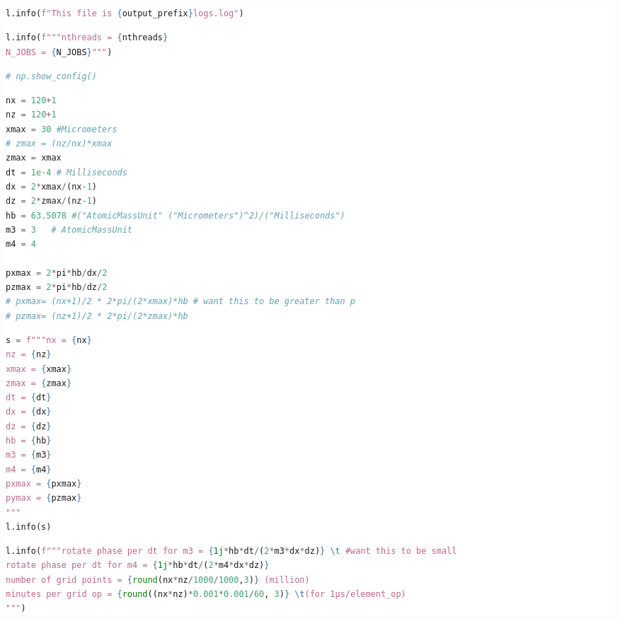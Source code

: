 ```python
l.info(f"This file is {output_prefix}logs.log")
```

```python
l.info(f"""nthreads = {nthreads}
N_JOBS = {N_JOBS}""")
```

```python
# np.show_config()
```

```python
nx = 120+1
nz = 120+1
xmax = 30 #Micrometers
# zmax = (nz/nx)*xmax
zmax = xmax
dt = 1e-4 # Milliseconds
dx = 2*xmax/(nx-1)
dz = 2*zmax/(nz-1)
hb = 63.5078 #("AtomicMassUnit" ("Micrometers")^2)/("Milliseconds")
m3 = 3   # AtomicMassUnit
m4 = 4 

pxmax = 2*pi*hb/dx/2
pzmax = 2*pi*hb/dz/2
# pxmax= (nx+1)/2 * 2*pi/(2*xmax)*hb # want this to be greater than p
# pzmax= (nz+1)/2 * 2*pi/(2*zmax)*hb
```

```python
s = f"""nx = {nx}
nz = {nz} 
xmax = {xmax}
zmax = {zmax}
dt = {dt}
dx = {dx}
dz = {dz}
hb = {hb}
m3 = {m3}
m4 = {m4}
pxmax = {pxmax}
pymax = {pzmax}
"""
l.info(s)
```

```python editable=true slideshow={"slide_type": ""}
l.info(f"""rotate phase per dt for m3 = {1j*hb*dt/(2*m3*dx*dz)} \t #want this to be small
rotate phase per dt for m4 = {1j*hb*dt/(2*m4*dx*dz)} 
number of grid points = {round(nx*nz/1000/1000,3)} (million)
minutes per grid op = {round((nx*nz)*0.001*0.001/60, 3)} \t(for 1μs/element_op)
""")
```
